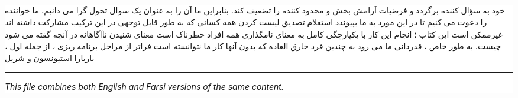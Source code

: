 خود به سؤال کننده برگردد و فرضیات آرامش بخش و محدود کننده را تضعیف کند. بنابراین ما آن را به عنوان یک سوال تحول گرا می دانیم. ما خواننده را دعوت می کنیم تا در این مورد به ما بپیوندد
استعلام تصدیق
لیست کردن همه کسانی که به طور قابل توجهی در این ترکیب مشارکت داشته اند غیرممکن است
این کتاب ؛ انجام این کار با یکپارچگی کامل به معنای نامگذاری همه افراد خطرناک است
معنای شنیدن ناآگاهانه در آنچه گفته می شود چیست. به طور خاص ، قدردانی ما می رود
به چندین فرد خارق العاده که بدون آنها کار ما نتوانسته است
فراتر از مراحل برنامه ریزی ، از جمله اول ، باربارا استیونسون و شریل

---

*This file combines both English and Farsi versions of the same content.*
